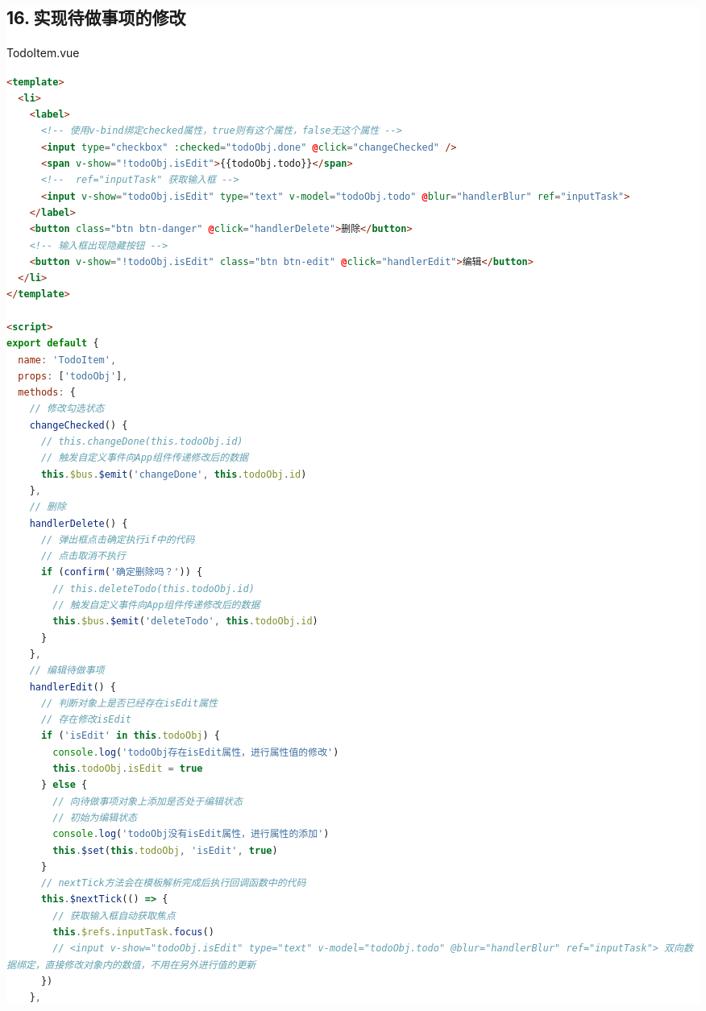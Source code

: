 
## 16. 实现待做事项的修改

TodoItem.vue

```html
<template>
  <li>
    <label>
      <!-- 使用v-bind绑定checked属性，true则有这个属性，false无这个属性 -->
      <input type="checkbox" :checked="todoObj.done" @click="changeChecked" />
      <span v-show="!todoObj.isEdit">{{todoObj.todo}}</span>
      <!--  ref="inputTask" 获取输入框 -->
      <input v-show="todoObj.isEdit" type="text" v-model="todoObj.todo" @blur="handlerBlur" ref="inputTask">
    </label>
    <button class="btn btn-danger" @click="handlerDelete">删除</button>
    <!-- 输入框出现隐藏按钮 -->
    <button v-show="!todoObj.isEdit" class="btn btn-edit" @click="handlerEdit">编辑</button>
  </li>
</template>

<script>
export default {
  name: 'TodoItem',
  props: ['todoObj'],
  methods: {
    // 修改勾选状态
    changeChecked() {
      // this.changeDone(this.todoObj.id)
      // 触发自定义事件向App组件传递修改后的数据
      this.$bus.$emit('changeDone', this.todoObj.id)
    },
    // 删除
    handlerDelete() {
      // 弹出框点击确定执行if中的代码
      // 点击取消不执行
      if (confirm('确定删除吗？')) {
        // this.deleteTodo(this.todoObj.id)
        // 触发自定义事件向App组件传递修改后的数据
        this.$bus.$emit('deleteTodo', this.todoObj.id)
      }
    },
    // 编辑待做事项
    handlerEdit() {
      // 判断对象上是否已经存在isEdit属性
      // 存在修改isEdit
      if ('isEdit' in this.todoObj) {
        console.log('todoObj存在isEdit属性，进行属性值的修改')
        this.todoObj.isEdit = true
      } else {
        // 向待做事项对象上添加是否处于编辑状态
        // 初始为编辑状态
        console.log('todoObj没有isEdit属性，进行属性的添加')
        this.$set(this.todoObj, 'isEdit', true)
      }
      // nextTick方法会在模板解析完成后执行回调函数中的代码
      this.$nextTick(() => {
        // 获取输入框自动获取焦点
        this.$refs.inputTask.focus()
        // <input v-show="todoObj.isEdit" type="text" v-model="todoObj.todo" @blur="handlerBlur" ref="inputTask"> 双向数据绑定，直接修改对象内的数值，不用在另外进行值的更新
      })
    },
```